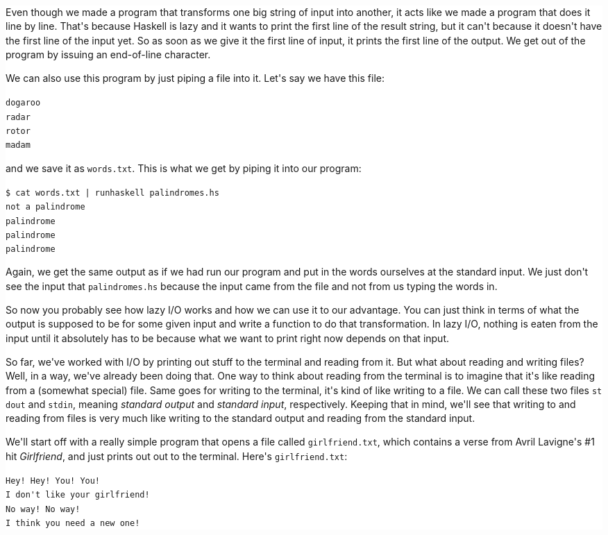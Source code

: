 Even though we made a program that transforms one big string of input
into another, it acts like we made a program that does it line by line.
That's because Haskell is lazy and it wants to print the first line of
the result string, but it can't because it doesn't have the first line
of the input yet. So as soon as we give it the first line of input, it
prints the first line of the output. We get out of the program by
issuing an end-of-line character.

We can also use this program by just piping a file into it. Let's say we
have this file:

~~~~ {.plain name="code"}
dogaroo
radar
rotor
madam
~~~~

and we save it as `words.txt`. This is what we get by piping it into our
program:

~~~~ {.plain name="code"}
$ cat words.txt | runhaskell palindromes.hs
not a palindrome
palindrome
palindrome
palindrome
~~~~

Again, we get the same output as if we had run our program and put in
the words ourselves at the standard input. We just don't see the input
that `palindromes.hs` because the input came from the file and not from us
typing the words in.

So now you probably see how lazy I/O works and how we can use it to our
advantage. You can just think in terms of what the output is supposed to
be for some given input and write a function to do that transformation.
In lazy I/O, nothing is eaten from the input until it absolutely has to
be because what we want to print right now depends on that input.

So far, we've worked with I/O by printing out stuff to the terminal and
reading from it. But what about reading and writing files? Well, in a
way, we've already been doing that. One way to think about reading from
the terminal is to imagine that it's like reading from a (somewhat
special) file. Same goes for writing to the terminal, it's kind of like
writing to a file. We can call these two files `stdout` and `stdin`, meaning
*standard output* and *standard input*, respectively. Keeping that in
mind, we'll see that writing to and reading from files is very much like
writing to the standard output and reading from the standard input.

We'll start off with a really simple program that opens a file called
`girlfriend.txt`, which contains a verse from Avril Lavigne's \#1 hit
*Girlfriend*, and just prints out out to the terminal. Here's
`girlfriend.txt`:

~~~~ {.plain name="code"}
Hey! Hey! You! You!
I don't like your girlfriend!
No way! No way!
I think you need a new one!
~~~~
